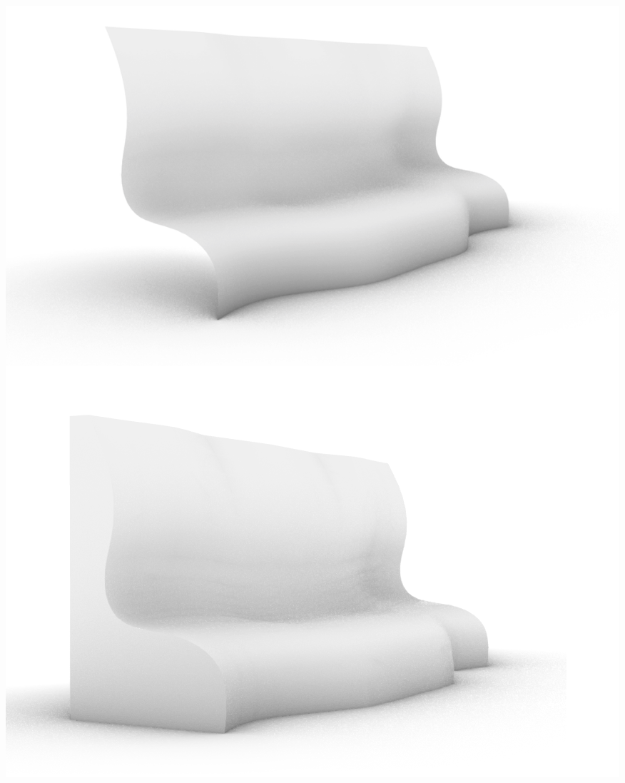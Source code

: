 ![Screenshot 2023-06-28 at 17.39.36.png](Design%20for%20Digital%20Fabrication%20(Laser%20Cutting)%20e399b98cdfd640dcbb2dfbac89358d45/Screenshot_2023-06-28_at_17.39.36.png)

![Untitled](Design%20for%20Digital%20Fabrication%20(Laser%20Cutting)%20e399b98cdfd640dcbb2dfbac89358d45/Untitled.png)
